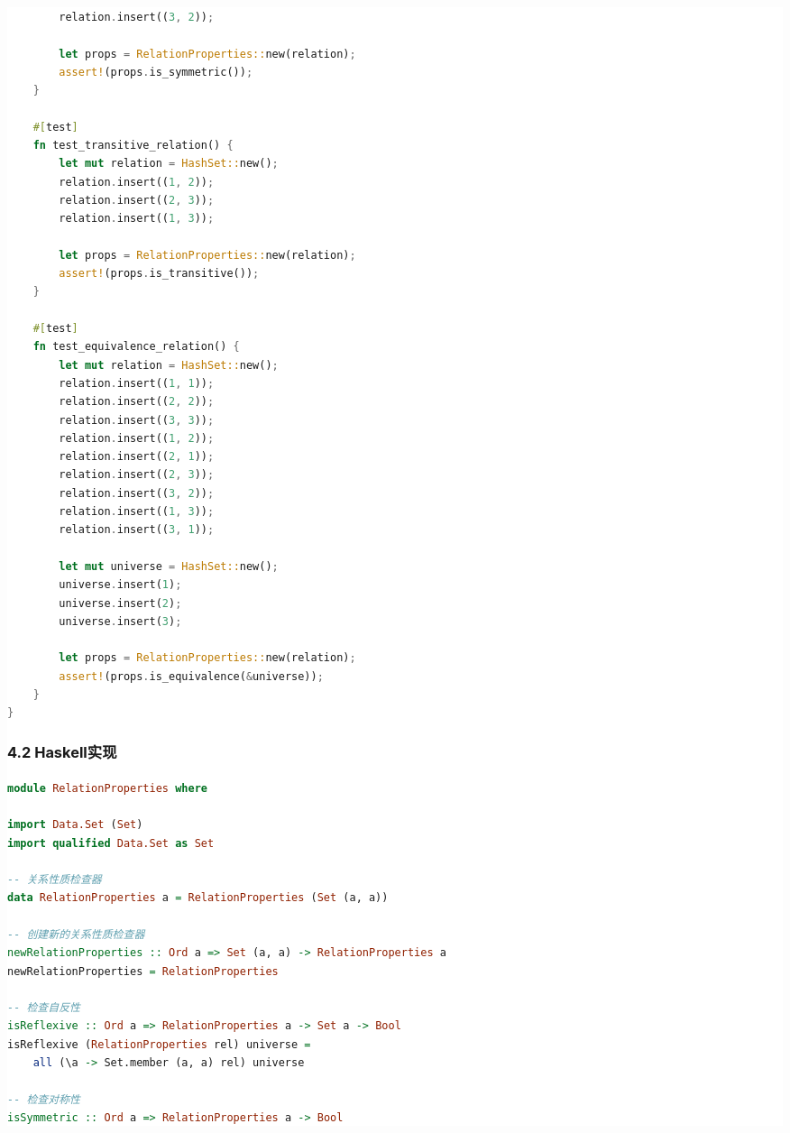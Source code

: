 ```rust
        relation.insert((3, 2));
        
        let props = RelationProperties::new(relation);
        assert!(props.is_symmetric());
    }
    
    #[test]
    fn test_transitive_relation() {
        let mut relation = HashSet::new();
        relation.insert((1, 2));
        relation.insert((2, 3));
        relation.insert((1, 3));
        
        let props = RelationProperties::new(relation);
        assert!(props.is_transitive());
    }
    
    #[test]
    fn test_equivalence_relation() {
        let mut relation = HashSet::new();
        relation.insert((1, 1));
        relation.insert((2, 2));
        relation.insert((3, 3));
        relation.insert((1, 2));
        relation.insert((2, 1));
        relation.insert((2, 3));
        relation.insert((3, 2));
        relation.insert((1, 3));
        relation.insert((3, 1));
        
        let mut universe = HashSet::new();
        universe.insert(1);
        universe.insert(2);
        universe.insert(3);
        
        let props = RelationProperties::new(relation);
        assert!(props.is_equivalence(&universe));
    }
}
```

### 4.2 Haskell实现

```haskell
module RelationProperties where

import Data.Set (Set)
import qualified Data.Set as Set

-- 关系性质检查器
data RelationProperties a = RelationProperties (Set (a, a))

-- 创建新的关系性质检查器
newRelationProperties :: Ord a => Set (a, a) -> RelationProperties a
newRelationProperties = RelationProperties

-- 检查自反性
isReflexive :: Ord a => RelationProperties a -> Set a -> Bool
isReflexive (RelationProperties rel) universe = 
    all (\a -> Set.member (a, a) rel) universe

-- 检查对称性
isSymmetric :: Ord a => RelationProperties a -> Bool
```